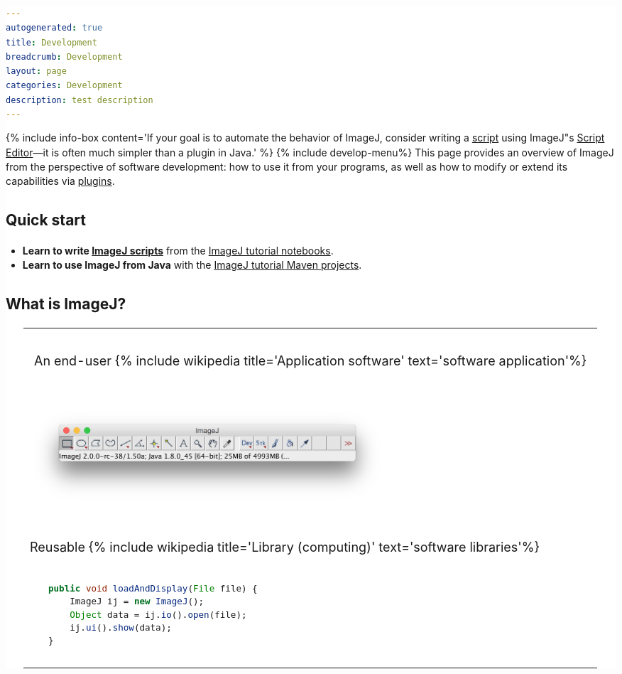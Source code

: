 ```yaml
---
autogenerated: true
title: Development
breadcrumb: Development
layout: page
categories: Development
description: test description
---
```


{% include info-box content='If your goal is to automate the behavior of ImageJ, consider writing a [script](script ) using ImageJ"s [Script Editor](Script_Editor )—it is often much simpler than a plugin in Java.' %} {% include develop-menu%}
This page provides an overview of ImageJ from the perspective of software development: how to use it from your programs, as well as how to modify or extend its capabilities via [plugins](plugins ).

## Quick start

  - **Learn to write [ImageJ scripts](Scripting )** from the [ImageJ tutorial notebooks](https://imagej.github.io/tutorials).
  - **Learn to use ImageJ from Java** with the [ImageJ tutorial Maven projects](https://github.com/imagej/tutorials/tree/master/maven-projects).

## What is ImageJ?

<table style="font-size: large; margin-left: 25px; margin-top: 5px;">
<tbody>
<tr class="odd">
<td style="padding: 15px 15px;"><p> An end-user {% include wikipedia title='Application software' text='software application'%}</p></td>
</tr>
<tr class="even">
<td><p><a href="Getting started"><img src="/images/pages/Imagej-app.png" width="500px"/></a></p></td>
</tr>
<tr class="odd">
<td style="border-top 1px #aaa solid padding: 15px 15px;"><p> Reusable {% include wikipedia title='Library (computing)' text='software libraries'%}</p></td>
</tr>
<tr class="even">
<td style="padding: 0 15px 15px 35px; font-size: small;">
<div class="sourceCode" id="cb1"><pre class="sourceCode java"><code class="sourceCode java"><a class="sourceLine" id="cb1-1" title="1"><span class="kw">public</span> <span class="dt">void</span> <span class="fu">loadAndDisplay</span>(<span class="bu">File</span> file) {</a>
<a class="sourceLine" id="cb1-2" title="2">    ImageJ ij = <span class="kw">new</span> <span class="fu">ImageJ</span>();</a>
<a class="sourceLine" id="cb1-3" title="3">    <span class="bu">Object</span> data = ij.<span class="fu">io</span>().<span class="fu">open</span>(file);</a>
<a class="sourceLine" id="cb1-4" title="4">    ij.<span class="fu">ui</span>().<span class="fu">show</span>(data);</a>
<a class="sourceLine" id="cb1-5" title="5">}</a></code></pre></div></td>